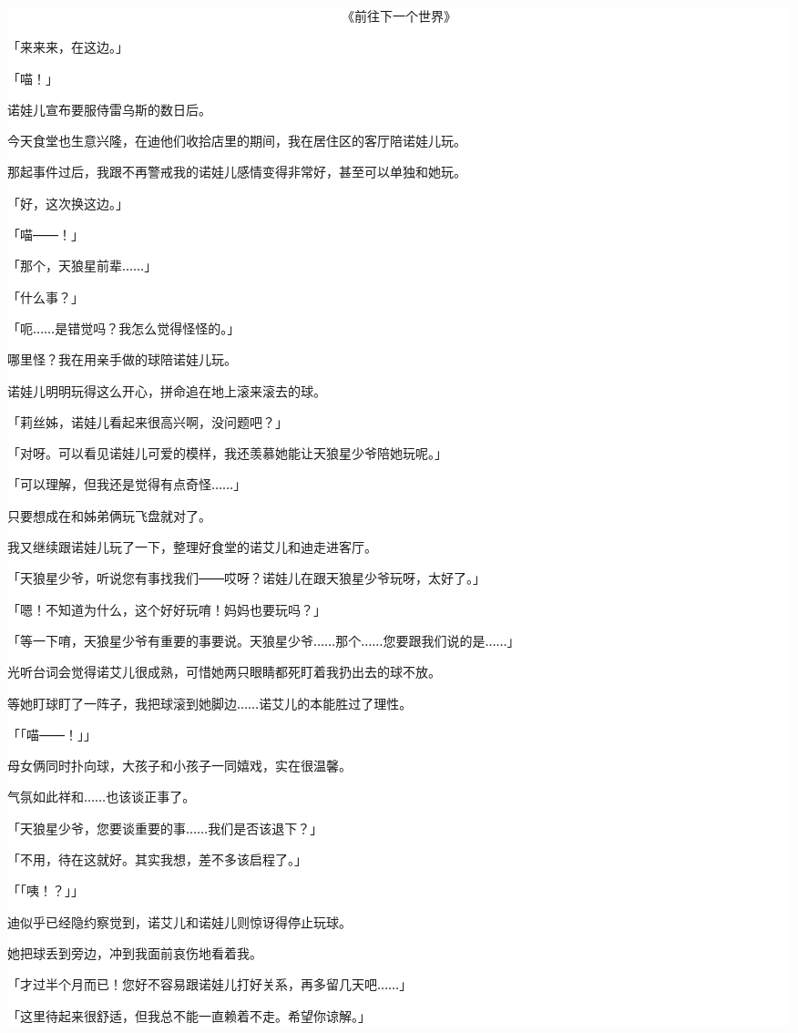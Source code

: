 <p align="center">《前往下一个世界》</p>

「来来来，在这边。」

「喵！」

诺娃儿宣布要服侍雷乌斯的数日后。

今天食堂也生意兴隆，在迪他们收拾店里的期间，我在居住区的客厅陪诺娃儿玩。

那起事件过后，我跟不再警戒我的诺娃儿感情变得非常好，甚至可以单独和她玩。

「好，这次换这边。」

「喵——！」

「那个，天狼星前辈……」

「什么事？」

「呃……是错觉吗？我怎么觉得怪怪的。」

哪里怪？我在用亲手做的球陪诺娃儿玩。

诺娃儿明明玩得这么开心，拼命追在地上滚来滚去的球。

「莉丝姊，诺娃儿看起来很高兴啊，没问题吧？」

「对呀。可以看见诺娃儿可爱的模样，我还羡慕她能让天狼星少爷陪她玩呢。」

「可以理解，但我还是觉得有点奇怪……」

只要想成在和姊弟俩玩飞盘就对了。

我又继续跟诺娃儿玩了一下，整理好食堂的诺艾儿和迪走进客厅。

「天狼星少爷，听说您有事找我们——哎呀？诺娃儿在跟天狼星少爷玩呀，太好了。」

「嗯！不知道为什么，这个好好玩唷！妈妈也要玩吗？」

「等一下唷，天狼星少爷有重要的事要说。天狼星少爷……那个……您要跟我们说的是……」

光听台词会觉得诺艾儿很成熟，可惜她两只眼睛都死盯着我扔出去的球不放。

等她盯球盯了一阵子，我把球滚到她脚边……诺艾儿的本能胜过了理性。

「「喵——！」」

母女俩同时扑向球，大孩子和小孩子一同嬉戏，实在很温馨。

气氛如此祥和……也该谈正事了。

「天狼星少爷，您要谈重要的事……我们是否该退下？」

「不用，待在这就好。其实我想，差不多该启程了。」

「「咦！？」」

迪似乎已经隐约察觉到，诺艾儿和诺娃儿则惊讶得停止玩球。

她把球丢到旁边，冲到我面前哀伤地看着我。

「才过半个月而已！您好不容易跟诺娃儿打好关系，再多留几天吧……」

「这里待起来很舒适，但我总不能一直赖着不走。希望你谅解。」
